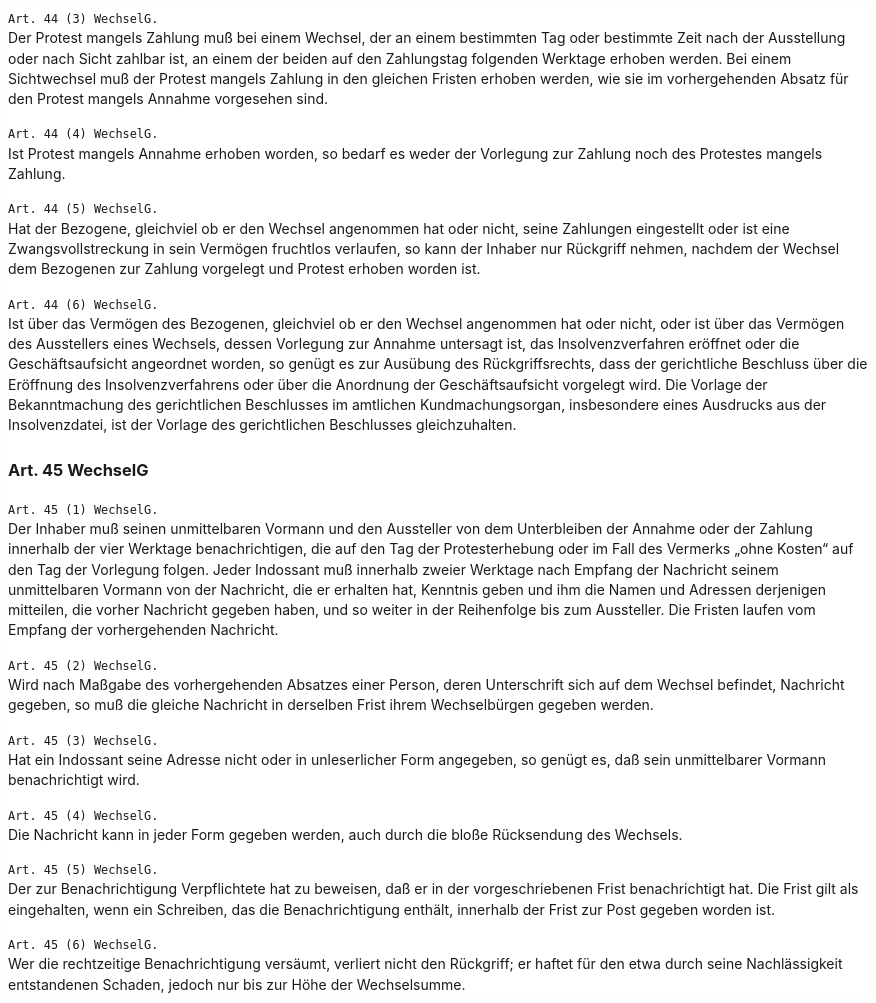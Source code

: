 `Art. 44 (3) WechselG.`  
Der Protest mangels Zahlung muß bei einem Wechsel, der an einem bestimmten Tag oder bestimmte Zeit nach der Ausstellung oder nach Sicht zahlbar ist, an einem der beiden auf den Zahlungstag folgenden Werktage erhoben werden. Bei einem Sichtwechsel muß der Protest mangels Zahlung in den gleichen Fristen erhoben werden, wie sie im vorhergehenden Absatz für den Protest mangels Annahme vorgesehen sind.

`Art. 44 (4) WechselG.`  
Ist Protest mangels Annahme erhoben worden, so bedarf es weder der Vorlegung zur Zahlung noch des Protestes mangels Zahlung.

`Art. 44 (5) WechselG.`  
Hat der Bezogene, gleichviel ob er den Wechsel angenommen hat oder nicht, seine Zahlungen eingestellt oder ist eine Zwangsvollstreckung in sein Vermögen fruchtlos verlaufen, so kann der Inhaber nur Rückgriff nehmen, nachdem der Wechsel dem Bezogenen zur Zahlung vorgelegt und Protest erhoben worden ist.

`Art. 44 (6) WechselG.`  
Ist über das Vermögen des Bezogenen, gleichviel ob er den Wechsel angenommen hat oder nicht, oder ist über das Vermögen des Ausstellers eines Wechsels, dessen Vorlegung zur Annahme untersagt ist, das Insolvenzverfahren eröffnet oder die Geschäftsaufsicht angeordnet worden, so genügt es zur Ausübung des Rückgriffsrechts, dass der gerichtliche Beschluss über die Eröffnung des Insolvenzverfahrens oder über die Anordnung der Geschäftsaufsicht vorgelegt wird. Die Vorlage der Bekanntmachung des gerichtlichen Beschlusses im amtlichen Kundmachungsorgan, insbesondere eines Ausdrucks aus der Insolvenzdatei, ist der Vorlage des gerichtlichen Beschlusses gleichzuhalten.

### Art. 45 WechselG

`Art. 45 (1) WechselG.`  
Der Inhaber muß seinen unmittelbaren Vormann und den Aussteller von dem Unterbleiben der Annahme oder der Zahlung innerhalb der vier Werktage benachrichtigen, die auf den Tag der Protesterhebung oder im Fall des Vermerks „ohne Kosten“ auf den Tag der Vorlegung folgen. Jeder Indossant muß innerhalb zweier Werktage nach Empfang der Nachricht seinem unmittelbaren Vormann von der Nachricht, die er erhalten hat, Kenntnis geben und ihm die Namen und Adressen derjenigen mitteilen, die vorher Nachricht gegeben haben, und so weiter in der Reihenfolge bis zum Aussteller. Die Fristen laufen vom Empfang der vorhergehenden Nachricht.

`Art. 45 (2) WechselG.`  
Wird nach Maßgabe des vorhergehenden Absatzes einer Person, deren Unterschrift sich auf dem Wechsel befindet, Nachricht gegeben, so muß die gleiche Nachricht in derselben Frist ihrem Wechselbürgen gegeben werden.

`Art. 45 (3) WechselG.`  
Hat ein Indossant seine Adresse nicht oder in unleserlicher Form angegeben, so genügt es, daß sein unmittelbarer Vormann benachrichtigt wird.

`Art. 45 (4) WechselG.`  
Die Nachricht kann in jeder Form gegeben werden, auch durch die bloße Rücksendung des Wechsels.

`Art. 45 (5) WechselG.`  
Der zur Benachrichtigung Verpflichtete hat zu beweisen, daß er in der vorgeschriebenen Frist benachrichtigt hat. Die Frist gilt als eingehalten, wenn ein Schreiben, das die Benachrichtigung enthält, innerhalb der Frist zur Post gegeben worden ist.

`Art. 45 (6) WechselG.`  
Wer die rechtzeitige Benachrichtigung versäumt, verliert nicht den Rückgriff; er haftet für den etwa durch seine Nachlässigkeit entstandenen Schaden, jedoch nur bis zur Höhe der Wechselsumme.
